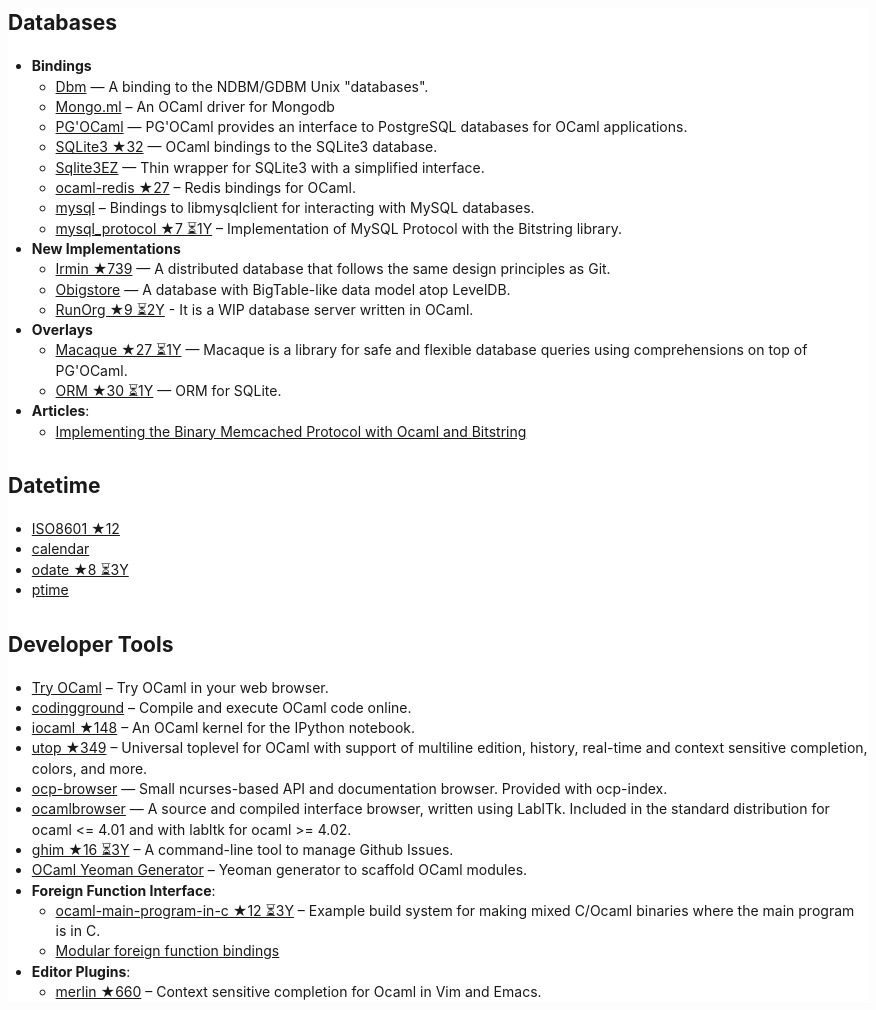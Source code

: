 
## Databases

- **Bindings**
  - [Dbm](https://forge.ocamlcore.org/projects/camldbm/) — A binding to the NDBM/GDBM Unix "databases".
  - [Mongo.ml](http://massd.github.io/mongo/) – An OCaml driver for Mongodb
  - [PG'OCaml](http://pgocaml.forge.ocamlcore.org/) — PG'OCaml provides an interface to PostgreSQL databases for OCaml applications.
  - [SQLite3 ★32](https://github.com/mmottl/sqlite3-ocaml) — OCaml bindings to the SQLite3 database.
  - [Sqlite3EZ](https://mlin.github.io/ocaml-sqlite3EZ/) — Thin wrapper for SQLite3 with a simplified interface.
  - [ocaml-redis ★27](https://github.com/0xffea/ocaml-redis) – Redis bindings for OCaml.
  - [mysql](http://ocaml-mysql.forge.ocamlcore.org/) – Bindings to libmysqlclient for interacting with MySQL databases.
  - [mysql_protocol ★7 ⏳1Y](https://github.com/slegrand45/mysql_protocol) – Implementation of MySQL Protocol with the Bitstring library.
- **New Implementations**
  - [Irmin ★739](https://github.com/mirage/irmin) — A distributed database that follows the same design principles as Git.
  - [Obigstore](http://obigstore.forge.ocamlcore.org/) — A database with BigTable-like data model atop LevelDB.
  - [RunOrg ★9 ⏳2Y](https://github.com/RunOrg/RunOrg) - It is a WIP database server written in OCaml.
- **Overlays**
  - [Macaque ★27 ⏳1Y](https://github.com/ocsigen/macaque) — Macaque is a library for safe and flexible database queries using comprehensions on top of PG'OCaml.
  - [ORM ★30 ⏳1Y](https://github.com/mirage/orm) — ORM for SQLite.
- **Articles**:
  - [Implementing the Binary Memcached Protocol with Ocaml and Bitstring](http://andreas.github.io/2014/08/22/implementing-the-binary-memcached-protocol-with-ocaml-and-bitstring/)


## Datetime

- [ISO8601 ★12](https://github.com/sagotch/ISO8601.ml)
- [calendar](http://calendar.forge.ocamlcore.org/)
- [odate ★8 ⏳3Y](https://github.com/hhugo/odate)
- [ptime](http://erratique.ch/software/ptime)


## Developer Tools

- [Try OCaml](http://try.ocamlpro.com/) – Try OCaml in your web browser.
- [codingground](https://www.tutorialspoint.com/compile_ocaml_online.php) – Compile and execute OCaml code online.
- [iocaml ★148](https://github.com/andrewray/iocaml) – An OCaml kernel for the IPython notebook.
- [utop ★349](https://github.com/diml/utop) – Universal toplevel for OCaml with support of multiline edition, history, real-time and context sensitive completion, colors, and more.
- [ocp-browser](http://www.typerex.org/ocp-index.html#ocp-browser) — Small ncurses-based API and documentation browser. Provided with ocp-index.
- [ocamlbrowser](http://caml.inria.fr/pub/docs/manual-ocaml/browser.html) — A source and compiled interface browser, written using LablTk. Included in the standard distribution for ocaml <= 4.01 and with labltk for ocaml >= 4.02.
- [ghim ★16 ⏳3Y](https://github.com/samoht/ghim) – A command-line tool to manage Github Issues.
- [OCaml Yeoman Generator](https://github.com/mabrasil/generator-ocaml) – Yeoman generator to scaffold OCaml modules.
- **Foreign Function Interface**:
  - [ocaml-main-program-in-c ★12 ⏳3Y](https://github.com/johnwhitington/ocaml-main-program-in-c) – Example build system for making mixed C/Ocaml binaries where the main program is in C.
  - [Modular foreign function bindings](http://openmirage.org/blog/modular-foreign-function-bindings)
- **Editor Plugins**:
  - [merlin ★660](https://github.com/ocaml/merlin) – Context sensitive completion for Ocaml in Vim and Emacs.